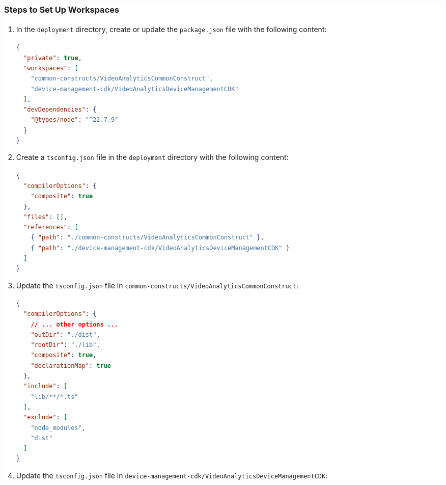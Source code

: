 ### Steps to Set Up Workspaces

1. In the `deployment` directory, create or update the `package.json` file with the following content:

   ```json
   {
     "private": true,
     "workspaces": [
       "common-constructs/VideoAnalyticsCommonConstruct",
       "device-management-cdk/VideoAnalyticsDeviceManagementCDK"
     ],
     "devDependencies": {
       "@types/node": "^22.7.9"
     }
   }
   ```

2. Create a `tsconfig.json` file in the `deployment` directory with the following content:

   ```json
   {
     "compilerOptions": {
       "composite": true
     },
     "files": [],
     "references": [
       { "path": "./common-constructs/VideoAnalyticsCommonConstruct" },
       { "path": "./device-management-cdk/VideoAnalyticsDeviceManagementCDK" }
     ]
   }
   ```

3. Update the `tsconfig.json` file in `common-constructs/VideoAnalyticsCommonConstruct`:

   ```json
   {
     "compilerOptions": {
       // ... other options ...
       "outDir": "./dist",
       "rootDir": "./lib",
       "composite": true,
       "declarationMap": true
     },
     "include": [
       "lib/**/*.ts"
     ],
     "exclude": [
       "node_modules",
       "dist"
     ]
   }
   ```

4. Update the `tsconfig.json` file in `device-management-cdk/VideoAnalyticsDeviceManagementCDK`:

